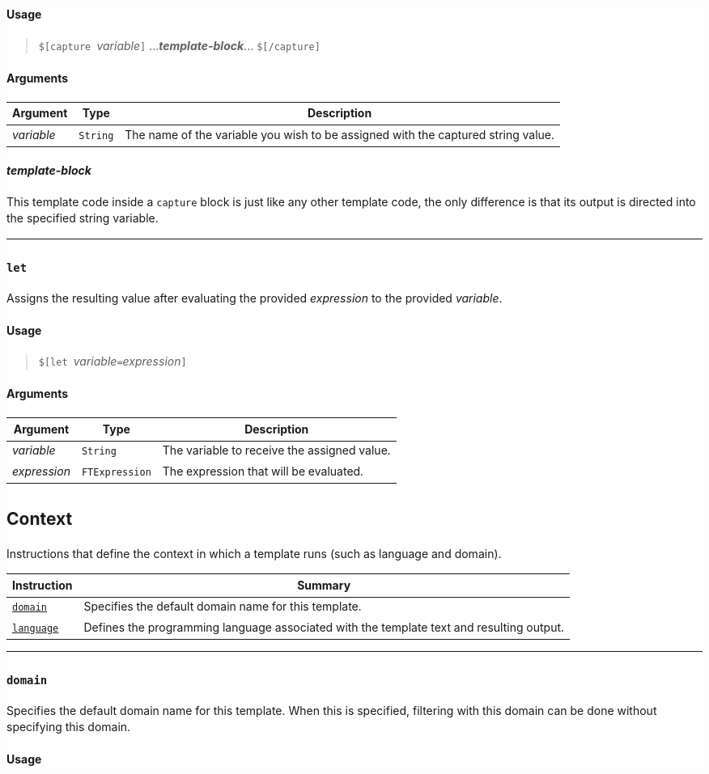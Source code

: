 #### Usage

> `$[capture `*variable*`]` ...***template-block***... `$[/capture]`

#### Arguments

| Argument | Type | Description |
|----------|------|-------------|
| *variable* | `String` | The name of the variable you wish to be assigned with the captured string value. |

#### *template-block*

This template code inside a `capture` block is just like any other template code, the only difference is that its output is directed into the specified string variable.

<hr/>

<a name="instruction_let"></a>
### `let`

Assigns the resulting value after evaluating the provided *expression* to the provided *variable*.

#### Usage

> `$[let `*variable*` = `*expression*`]`

#### Arguments

| Argument | Type | Description |
|----------|------|-------------|
| *variable* | `String` | The variable to receive the assigned value. |
| *expression* | `FTExpression` | The expression that will be evaluated. |

<a name="category_context"></a>
## Context

Instructions that define the context in which a template runs (such as language and domain).

| Instruction | Summary |
|-------------|---------|
| [`domain`](#instruction_domain) | Specifies the default domain name for this template. |
| [`language`](#instruction_language) | Defines the programming language associated with the template text and resulting output. |

<hr/>

<a name="instruction_domain"></a>
### `domain`

Specifies the default domain name for this template. When this is specified, filtering with this domain can be done without specifying this domain.

#### Usage
